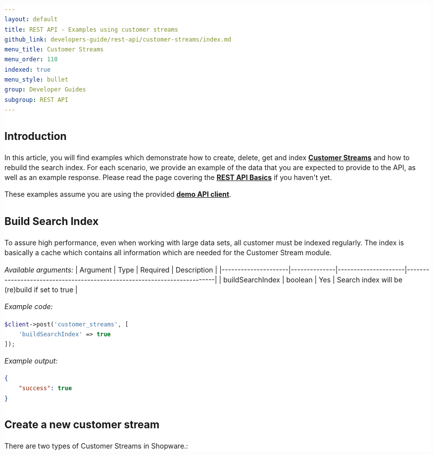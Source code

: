 ```yaml
---
layout: default
title: REST API - Examples using customer streams
github_link: developers-guide/rest-api/customer-streams/index.md
menu_title: Customer Streams
menu_order: 110
indexed: true
menu_style: bullet
group: Developer Guides
subgroup: REST API
---
```


## Introduction

In this article, you will find examples which demonstrate how to create, delete, get and index **[Customer Streams](/developers-guide/customer-streams-extension)** and how to rebuild the search index. For each scenario, we provide an example of the data that you are expected to provide to the API, as well as an example response.
Please read the page covering the **[REST API Basics](/developers-guide/rest-api/)** if you haven't yet.

These examples assume you are using the provided **[demo API client](/developers-guide/rest-api/#using-the-rest-api-in-your-own-application)**.


## Build Search Index
To assure high performance, even when working with large data sets,
all customer must be indexed regularly. The index is basically a cache which
contains all information which are needed for the Customer Stream module.

*Available arguments:*
| Argument            | Type         | Required            | Description                                                             |
|---------------------|--------------|---------------------|-------------------------------------------------------------------------|
| buildSearchIndex    | boolean      | Yes                 | Search index will be (re)build if set to true                           |


*Example code:*
```php
$client->post('customer_streams', [
    'buildSearchIndex' => true
]);
```

*Example output:*
```json
{
    "success": true
}
```

## Create a new customer stream
There are two types of Customer Streams in Shopware.:
